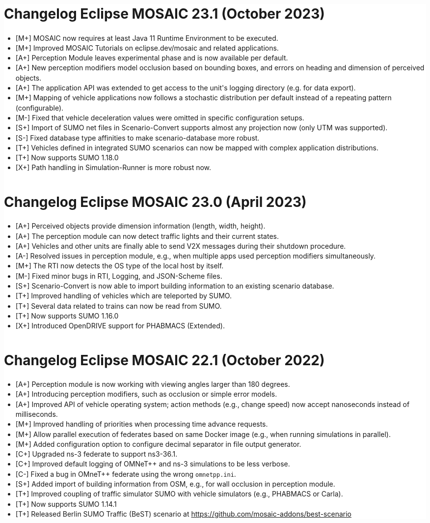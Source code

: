 # Changelog Eclipse MOSAIC 23.1 (October 2023)

* [M+] MOSAIC now requires at least Java 11 Runtime Environment to be executed.
* [M+] Improved MOSAIC Tutorials on eclipse.dev/mosaic and related applications.
* [A+] Perception Module leaves experimental phase and is now available per default.
* [A+] New perception modifiers model occlusion based on bounding boxes, and errors on heading and dimension of perceived objects.
* [A+] The application API was extended to get access to the unit's logging directory (e.g. for data export).
* [M+] Mapping of vehicle applications now follows a stochastic distribution per default instead of a repeating pattern (configurable).
* [M-] Fixed that vehicle deceleration values were omitted in specific configuration setups.
* [S+] Import of SUMO net files in Scenario-Convert supports almost any projection now (only UTM was supported).
* [S-] Fixed database type affinities to make scenario-database more robust.
* [T+] Vehicles defined in integrated SUMO scenarios can now be mapped with complex application distributions.
* [T+] Now supports SUMO 1.18.0
* [X+] Path handling in Simulation-Runner is more robust now.

# Changelog Eclipse MOSAIC 23.0 (April 2023)

* [A+] Perceived objects provide dimension information (length, width, height).
* [A+] The perception module can now detect traffic lights and their current states.
* [A+] Vehicles and other units are finally able to send V2X messages during their shutdown procedure.
* [A-] Resolved issues in perception module, e.g., when multiple apps used perception modifiers simultaneously. 
* [M+] The RTI now detects the OS type of the local host by itself.
* [M-] Fixed minor bugs in RTI, Logging, and JSON-Scheme files.
* [S+] Scenario-Convert is now able to import building information to an existing scenario database.
* [T+] Improved handling of vehicles which are teleported by SUMO.
* [T+] Several data related to trains can now be read from SUMO.
* [T+] Now supports SUMO 1.16.0
* [X+] Introduced OpenDRIVE support for PHABMACS (Extended).

# Changelog Eclipse MOSAIC 22.1 (October 2022)

* [A+] Perception module is now working with viewing angles larger than 180 degrees.
* [A+] Introducing perception modifiers, such as occlusion or simple error models.
* [A+] Improved API of vehicle operating system; action methods (e.g., change speed) now accept nanoseconds instead of milliseconds.
* [M+] Improved handling of priorities when processing time advance requests.
* [M+] Allow parallel execution of federates based on same Docker image (e.g., when running simulations in parallel).
* [M+] Added configuration option to configure decimal separator in file output generator.
* [C+] Upgraded ns-3 federate to support ns3-36.1.
* [C+] Improved default logging of OMNeT++ and ns-3 simulations to be less verbose.
* [C-] Fixed a bug in OMneT++ federate using the wrong `omnetpp.ini`.
* [S+] Added import of building information from OSM, e.g., for wall occlusion in perception module.
* [T+] Improved coupling of traffic simulator SUMO with vehicle simulators (e.g., PHABMACS or Carla).
* [T+] Now supports SUMO 1.14.1
* [T+] Released Berlin SUMO Traffic (BeST) scenario at https://github.com/mosaic-addons/best-scenario
